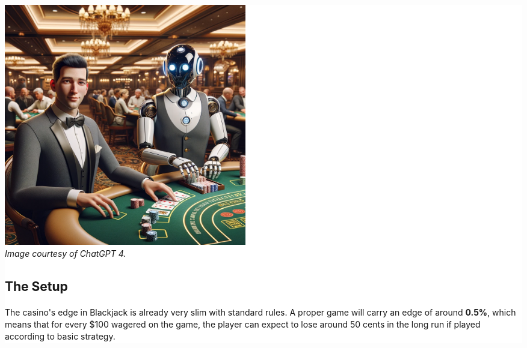 <img src="./.github/chatgpt_generated_robot.webp" alt="An AI-generated image of a robot playing Blackjack" height="400px"/>
<br>
<i>Image courtesy of ChatGPT 4.</i>
</div>

## The Setup

The casino's edge in Blackjack is already very slim with standard rules. A proper game will carry an edge of around
**0.5%**, which means that for every $100 wagered on the game, the player can expect to lose around 50 cents in the long
run if played according to basic strategy.
